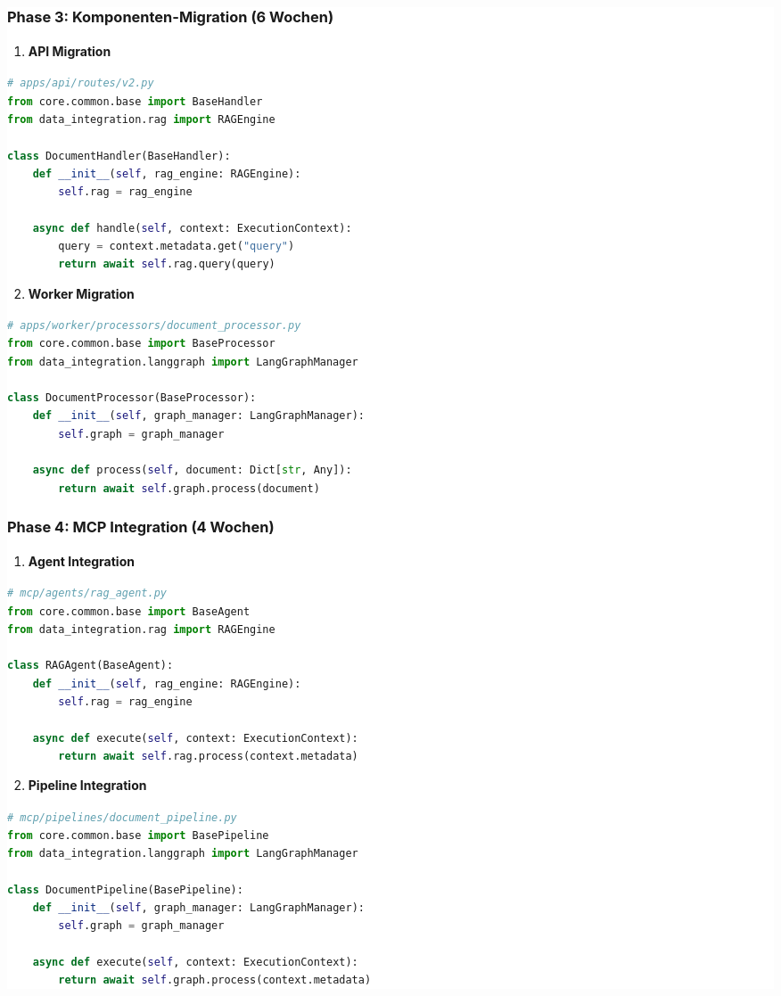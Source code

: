 ### Phase 3: Komponenten-Migration (6 Wochen)

1. **API Migration**
```python
# apps/api/routes/v2.py
from core.common.base import BaseHandler
from data_integration.rag import RAGEngine

class DocumentHandler(BaseHandler):
    def __init__(self, rag_engine: RAGEngine):
        self.rag = rag_engine
    
    async def handle(self, context: ExecutionContext):
        query = context.metadata.get("query")
        return await self.rag.query(query)
```

2. **Worker Migration**
```python
# apps/worker/processors/document_processor.py
from core.common.base import BaseProcessor
from data_integration.langgraph import LangGraphManager

class DocumentProcessor(BaseProcessor):
    def __init__(self, graph_manager: LangGraphManager):
        self.graph = graph_manager
    
    async def process(self, document: Dict[str, Any]):
        return await self.graph.process(document)
```

### Phase 4: MCP Integration (4 Wochen)

1. **Agent Integration**
```python
# mcp/agents/rag_agent.py
from core.common.base import BaseAgent
from data_integration.rag import RAGEngine

class RAGAgent(BaseAgent):
    def __init__(self, rag_engine: RAGEngine):
        self.rag = rag_engine
    
    async def execute(self, context: ExecutionContext):
        return await self.rag.process(context.metadata)
```

2. **Pipeline Integration**
```python
# mcp/pipelines/document_pipeline.py
from core.common.base import BasePipeline
from data_integration.langgraph import LangGraphManager

class DocumentPipeline(BasePipeline):
    def __init__(self, graph_manager: LangGraphManager):
        self.graph = graph_manager
    
    async def execute(self, context: ExecutionContext):
        return await self.graph.process(context.metadata)
```
